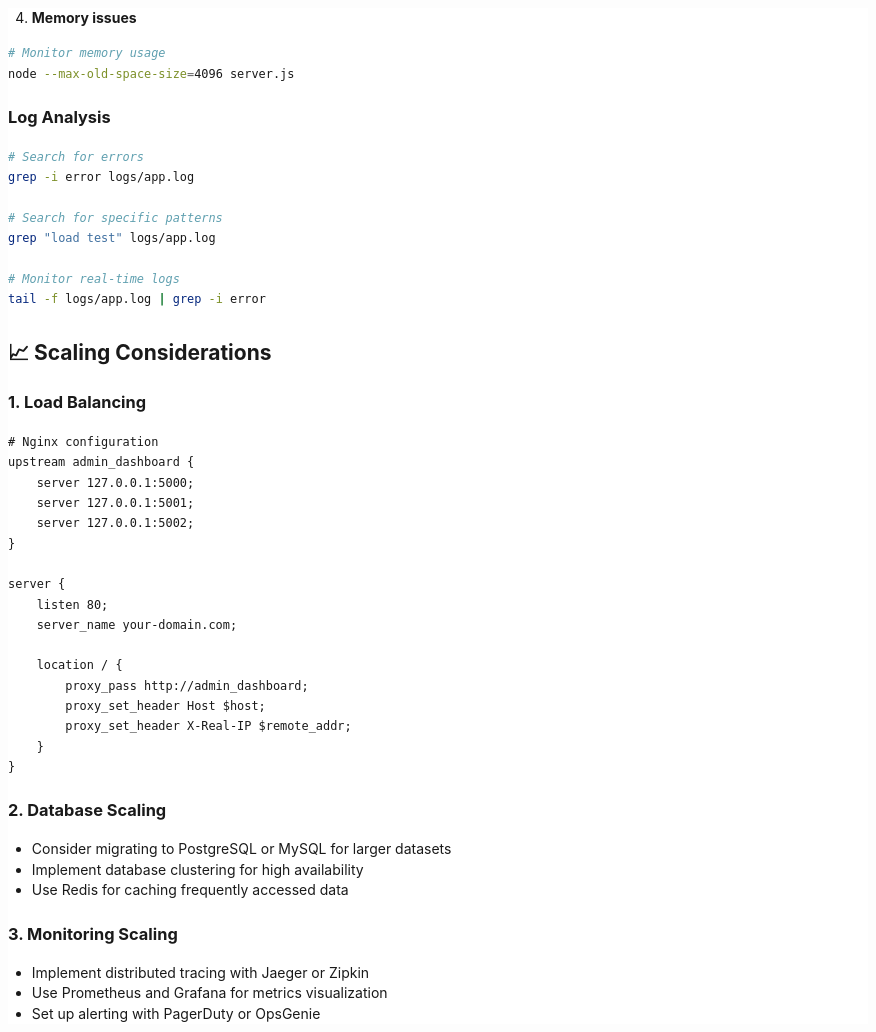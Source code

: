 4. **Memory issues**
```bash
# Monitor memory usage
node --max-old-space-size=4096 server.js
```

### Log Analysis
```bash
# Search for errors
grep -i error logs/app.log

# Search for specific patterns
grep "load test" logs/app.log

# Monitor real-time logs
tail -f logs/app.log | grep -i error
```

## 📈 Scaling Considerations

### 1. Load Balancing
```nginx
# Nginx configuration
upstream admin_dashboard {
    server 127.0.0.1:5000;
    server 127.0.0.1:5001;
    server 127.0.0.1:5002;
}

server {
    listen 80;
    server_name your-domain.com;
    
    location / {
        proxy_pass http://admin_dashboard;
        proxy_set_header Host $host;
        proxy_set_header X-Real-IP $remote_addr;
    }
}
```

### 2. Database Scaling
- Consider migrating to PostgreSQL or MySQL for larger datasets
- Implement database clustering for high availability
- Use Redis for caching frequently accessed data

### 3. Monitoring Scaling
- Implement distributed tracing with Jaeger or Zipkin
- Use Prometheus and Grafana for metrics visualization
- Set up alerting with PagerDuty or OpsGenie

